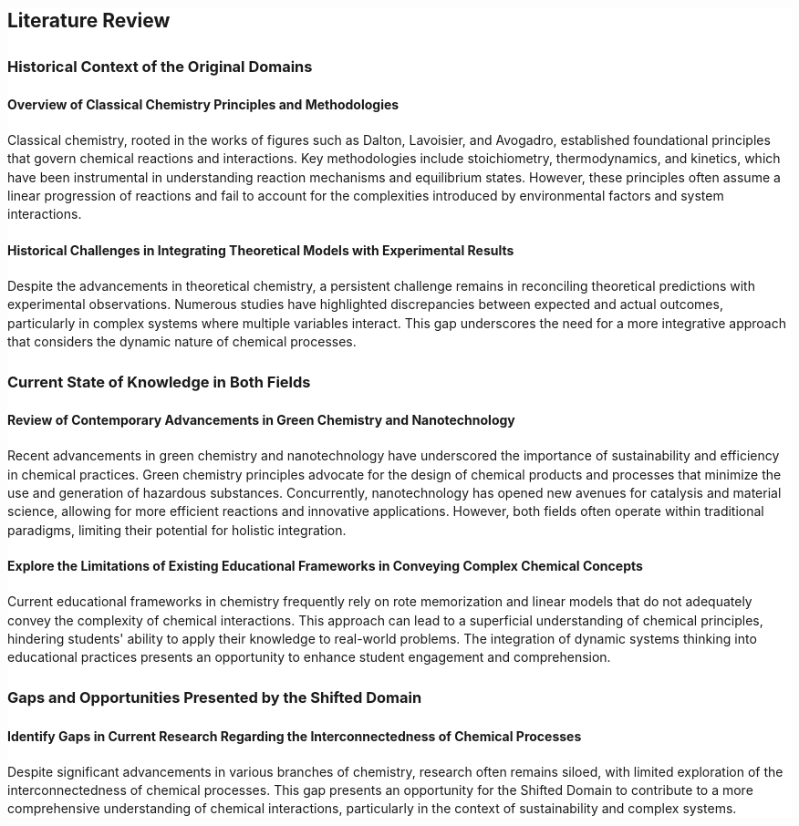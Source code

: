 ## Literature Review

### Historical Context of the Original Domains

#### Overview of Classical Chemistry Principles and Methodologies

Classical chemistry, rooted in the works of figures such as Dalton, Lavoisier, and Avogadro, established foundational principles that govern chemical reactions and interactions. Key methodologies include stoichiometry, thermodynamics, and kinetics, which have been instrumental in understanding reaction mechanisms and equilibrium states. However, these principles often assume a linear progression of reactions and fail to account for the complexities introduced by environmental factors and system interactions.

#### Historical Challenges in Integrating Theoretical Models with Experimental Results

Despite the advancements in theoretical chemistry, a persistent challenge remains in reconciling theoretical predictions with experimental observations. Numerous studies have highlighted discrepancies between expected and actual outcomes, particularly in complex systems where multiple variables interact. This gap underscores the need for a more integrative approach that considers the dynamic nature of chemical processes.

### Current State of Knowledge in Both Fields

#### Review of Contemporary Advancements in Green Chemistry and Nanotechnology

Recent advancements in green chemistry and nanotechnology have underscored the importance of sustainability and efficiency in chemical practices. Green chemistry principles advocate for the design of chemical products and processes that minimize the use and generation of hazardous substances. Concurrently, nanotechnology has opened new avenues for catalysis and material science, allowing for more efficient reactions and innovative applications. However, both fields often operate within traditional paradigms, limiting their potential for holistic integration.

#### Explore the Limitations of Existing Educational Frameworks in Conveying Complex Chemical Concepts

Current educational frameworks in chemistry frequently rely on rote memorization and linear models that do not adequately convey the complexity of chemical interactions. This approach can lead to a superficial understanding of chemical principles, hindering students' ability to apply their knowledge to real-world problems. The integration of dynamic systems thinking into educational practices presents an opportunity to enhance student engagement and comprehension.

### Gaps and Opportunities Presented by the Shifted Domain

#### Identify Gaps in Current Research Regarding the Interconnectedness of Chemical Processes

Despite significant advancements in various branches of chemistry, research often remains siloed, with limited exploration of the interconnectedness of chemical processes. This gap presents an opportunity for the Shifted Domain to contribute to a more comprehensive understanding of chemical interactions, particularly in the context of sustainability and complex systems.
